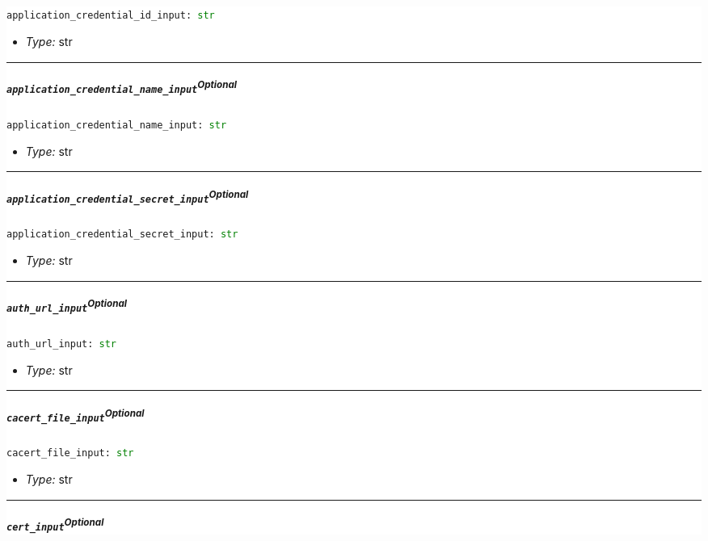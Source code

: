 ```python
application_credential_id_input: str
```

- *Type:* str

---

##### `application_credential_name_input`<sup>Optional</sup> <a name="application_credential_name_input" id="@ithings/cdktf-provider-openstack.provider.OpenstackProvider.property.applicationCredentialNameInput"></a>

```python
application_credential_name_input: str
```

- *Type:* str

---

##### `application_credential_secret_input`<sup>Optional</sup> <a name="application_credential_secret_input" id="@ithings/cdktf-provider-openstack.provider.OpenstackProvider.property.applicationCredentialSecretInput"></a>

```python
application_credential_secret_input: str
```

- *Type:* str

---

##### `auth_url_input`<sup>Optional</sup> <a name="auth_url_input" id="@ithings/cdktf-provider-openstack.provider.OpenstackProvider.property.authUrlInput"></a>

```python
auth_url_input: str
```

- *Type:* str

---

##### `cacert_file_input`<sup>Optional</sup> <a name="cacert_file_input" id="@ithings/cdktf-provider-openstack.provider.OpenstackProvider.property.cacertFileInput"></a>

```python
cacert_file_input: str
```

- *Type:* str

---

##### `cert_input`<sup>Optional</sup> <a name="cert_input" id="@ithings/cdktf-provider-openstack.provider.OpenstackProvider.property.certInput"></a>
